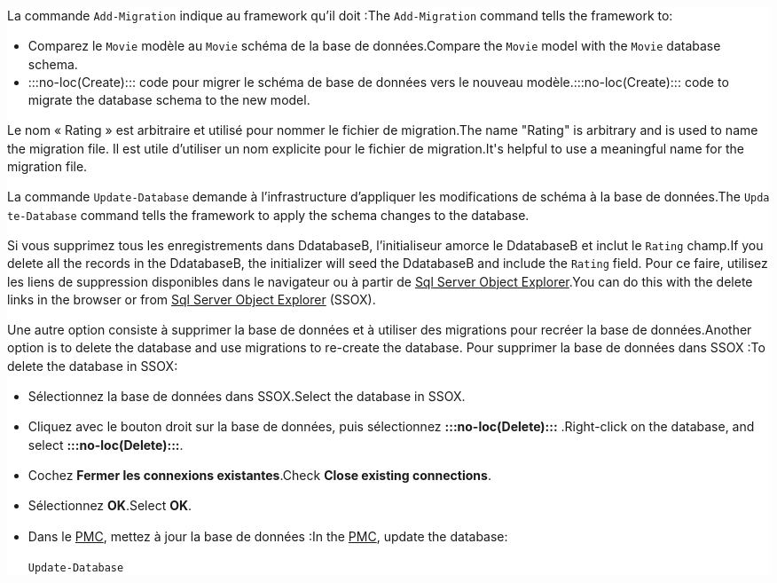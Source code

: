 <span data-ttu-id="a7fc8-304">La commande `Add-Migration` indique au framework qu’il doit :</span><span class="sxs-lookup"><span data-stu-id="a7fc8-304">The `Add-Migration` command tells the framework to:</span></span>

* <span data-ttu-id="a7fc8-305">Comparez le `Movie` modèle au `Movie` schéma de la base de données.</span><span class="sxs-lookup"><span data-stu-id="a7fc8-305">Compare the `Movie` model with the `Movie` database schema.</span></span>
* <span data-ttu-id="a7fc8-306">:::no-loc(Create)::: code pour migrer le schéma de base de données vers le nouveau modèle.</span><span class="sxs-lookup"><span data-stu-id="a7fc8-306">:::no-loc(Create)::: code to migrate the database schema to the new model.</span></span>

<span data-ttu-id="a7fc8-307">Le nom « Rating » est arbitraire et utilisé pour nommer le fichier de migration.</span><span class="sxs-lookup"><span data-stu-id="a7fc8-307">The name "Rating" is arbitrary and is used to name the migration file.</span></span> <span data-ttu-id="a7fc8-308">Il est utile d’utiliser un nom explicite pour le fichier de migration.</span><span class="sxs-lookup"><span data-stu-id="a7fc8-308">It's helpful to use a meaningful name for the migration file.</span></span>

<span data-ttu-id="a7fc8-309">La commande `Update-Database` demande à l’infrastructure d’appliquer les modifications de schéma à la base de données.</span><span class="sxs-lookup"><span data-stu-id="a7fc8-309">The `Update-Database` command tells the framework to apply the schema changes to the database.</span></span>

<a name="ssox"></a>

<span data-ttu-id="a7fc8-310">Si vous supprimez tous les enregistrements dans DdatabaseB, l’initialiseur amorce le DdatabaseB et inclut le `Rating` champ.</span><span class="sxs-lookup"><span data-stu-id="a7fc8-310">If you delete all the records in the DdatabaseB, the initializer will seed the DdatabaseB and include the `Rating` field.</span></span> <span data-ttu-id="a7fc8-311">Pour ce faire, utilisez les liens de suppression disponibles dans le navigateur ou à partir de [Sql Server Object Explorer](xref:tutorials/razor-pages/sql#ssox).</span><span class="sxs-lookup"><span data-stu-id="a7fc8-311">You can do this with the delete links in the browser or from [Sql Server Object Explorer](xref:tutorials/razor-pages/sql#ssox) (SSOX).</span></span>

<span data-ttu-id="a7fc8-312">Une autre option consiste à supprimer la base de données et à utiliser des migrations pour recréer la base de données.</span><span class="sxs-lookup"><span data-stu-id="a7fc8-312">Another option is to delete the database and use migrations to re-create the database.</span></span> <span data-ttu-id="a7fc8-313">Pour supprimer la base de données dans SSOX :</span><span class="sxs-lookup"><span data-stu-id="a7fc8-313">To delete the database in SSOX:</span></span>

* <span data-ttu-id="a7fc8-314">Sélectionnez la base de données dans SSOX.</span><span class="sxs-lookup"><span data-stu-id="a7fc8-314">Select the database in SSOX.</span></span>
* <span data-ttu-id="a7fc8-315">Cliquez avec le bouton droit sur la base de données, puis sélectionnez **:::no-loc(Delete):::** .</span><span class="sxs-lookup"><span data-stu-id="a7fc8-315">Right-click on the database, and select **:::no-loc(Delete):::**.</span></span>
* <span data-ttu-id="a7fc8-316">Cochez **Fermer les connexions existantes**.</span><span class="sxs-lookup"><span data-stu-id="a7fc8-316">Check **Close existing connections**.</span></span>
* <span data-ttu-id="a7fc8-317">Sélectionnez **OK**.</span><span class="sxs-lookup"><span data-stu-id="a7fc8-317">Select **OK**.</span></span>
* <span data-ttu-id="a7fc8-318">Dans le [PMC](xref:tutorials/razor-pages/new-field#pmc), mettez à jour la base de données :</span><span class="sxs-lookup"><span data-stu-id="a7fc8-318">In the [PMC](xref:tutorials/razor-pages/new-field#pmc), update the database:</span></span>

  ```powershell
  Update-Database
  ```
